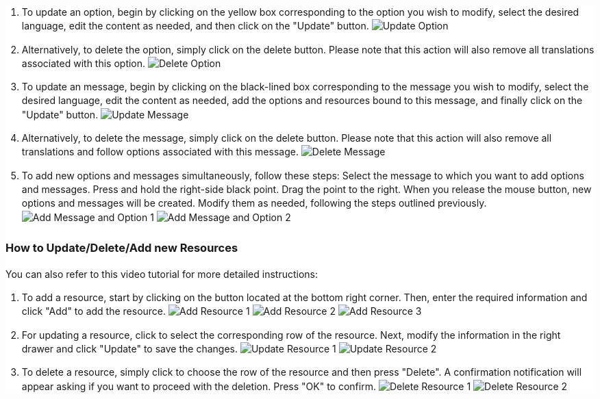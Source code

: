 1. To update an option, begin by clicking on the yellow box corresponding to the option you wish to modify, select the desired language, edit the content as needed, and then click on the "Update" button.
   ![Update Option](/w24project-abtn_herconnect/images/user_manual/2_3_1.png)

2. Alternatively, to delete the option, simply click on the delete button. Please note that this action will also remove all translations associated with this option.
   ![Delete Option](/w24project-abtn_herconnect/images/user_manual/2_3_2.png)

3. To update an message, begin by clicking on the black-lined box corresponding to the message you wish to modify, select the desired language, edit the content as needed, add the options and resources bound to this message, and finally click on the "Update" button.
   ![Update Message](/w24project-abtn_herconnect/images/user_manual/2_3_3.png)

4. Alternatively, to delete the message, simply click on the delete button. Please note that this action will also remove all translations and follow options associated with this message.
   ![Delete Message](/w24project-abtn_herconnect/images/user_manual/2_3_4.png)

5. To add new options and messages simultaneously, follow these steps: Select the message to which you want to add options and messages. Press and hold the right-side black point. Drag the point to the right. When you release the mouse button, new options and messages will be created. Modify them as needed, following the steps outlined previously.
   ![Add Message and Option 1](/w24project-abtn_herconnect/images/user_manual/2_3_5.png)
   ![Add Message and Option 2](/w24project-abtn_herconnect/images/user_manual/2_3_6.png)

### How to Update/Delete/Add new Resources 
You can also refer to this video tutorial for more detailed instructions: 
<iframe width="560" height="315" src="https://www.youtube.com/embed/7R6EQ-9cp30?si=sfPnroAwJ55DD79o" title="Add Resource Video" frameborder="0" allow="accelerometer; autoplay; clipboard-write; encrypted-media; gyroscope; picture-in-picture; web-share" referrerpolicy="strict-origin-when-cross-origin" allowfullscreen></iframe>

1. To add a resource, start by clicking on the button located at the bottom right corner. Then, enter the required information and click "Add" to add the resource.
   ![Add Resource 1](/w24project-abtn_herconnect/images/user_manual/2_4_1.png)
   ![Add Resource 2](/w24project-abtn_herconnect/images/user_manual/2_4_2.png)
   ![Add Resource 3](/w24project-abtn_herconnect/images/user_manual/2_4_3.png)

2. For updating a resource, click to select the corresponding row of the resource. Next, modify the information in the right drawer and click "Update" to save the changes.
   ![Update Resource 1](/w24project-abtn_herconnect/images/user_manual/2_4_4.png)
   ![Update Resource 2](/w24project-abtn_herconnect/images/user_manual/2_4_5.png)
3. To delete a resource, simply click to choose the row of the resource and then press "Delete". A confirmation notification will appear asking if you want to proceed with the deletion. Press "OK" to confirm.
   ![Delete Resource 1](/w24project-abtn_herconnect/images/user_manual/2_4_6.png)
   ![Delete Resource 2](/w24project-abtn_herconnect/images/user_manual/2_4_7.png)
